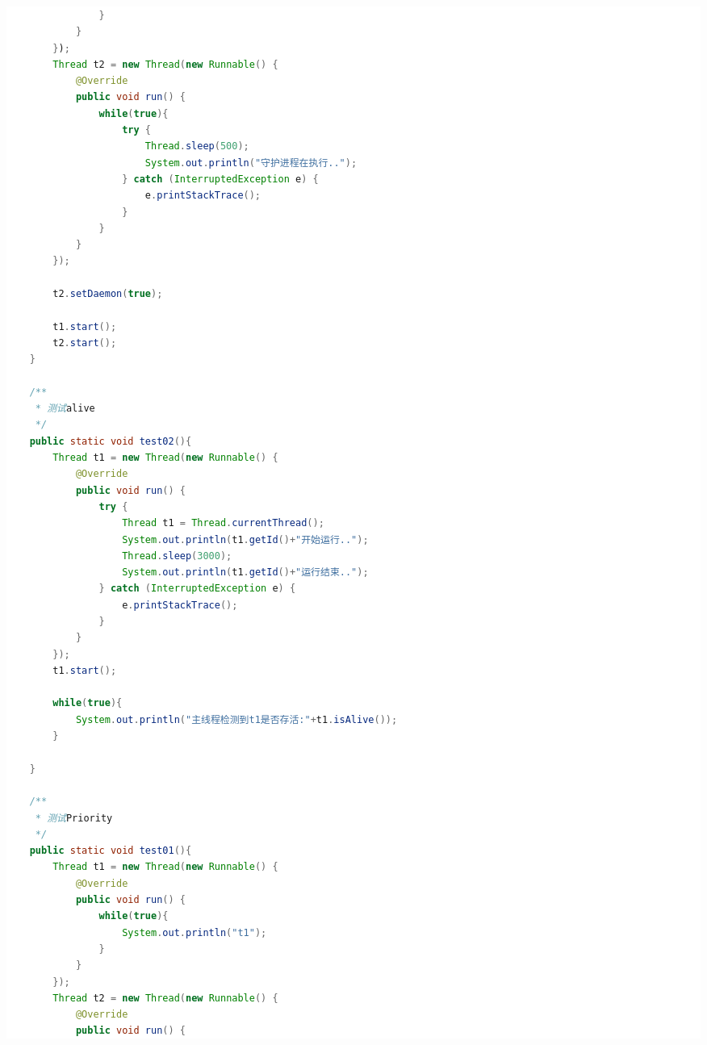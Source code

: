 ```java
                }
            }
        });
        Thread t2 = new Thread(new Runnable() {
            @Override
            public void run() {
                while(true){
                    try {
                        Thread.sleep(500);
                        System.out.println("守护进程在执行..");
                    } catch (InterruptedException e) {
                        e.printStackTrace();
                    }
                }
            }
        });

        t2.setDaemon(true);

        t1.start();
        t2.start();
    }

    /**
     * 测试alive
     */
    public static void test02(){
        Thread t1 = new Thread(new Runnable() {
            @Override
            public void run() {
                try {
                    Thread t1 = Thread.currentThread();
                    System.out.println(t1.getId()+"开始运行..");
                    Thread.sleep(3000);
                    System.out.println(t1.getId()+"运行结束..");
                } catch (InterruptedException e) {
                    e.printStackTrace();
                }
            }
        });
        t1.start();

        while(true){
            System.out.println("主线程检测到t1是否存活:"+t1.isAlive());
        }

    }

    /**
     * 测试Priority
     */
    public static void test01(){
        Thread t1 = new Thread(new Runnable() {
            @Override
            public void run() {
                while(true){
                    System.out.println("t1");
                }
            }
        });
        Thread t2 = new Thread(new Runnable() {
            @Override
            public void run() {
```
